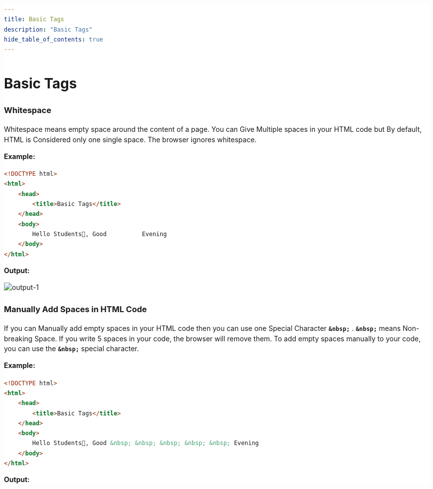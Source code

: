 ```yaml
---
title: Basic Tags
description: "Basic Tags"
hide_table_of_contents: true
---
```


# Basic Tags

### Whitespace

Whitespace means empty space around the content of a page. You can Give Multiple spaces in your HTML code but By default, HTML is Considered only one single space. The browser ignores whitespace.

**Example:**

```html
<!DOCTYPE html>
<html>
    <head>
        <title>Basic Tags</title>
    </head>
    <body>
        Hello Students👋, Good          Evening
    </body>
</html>
```

**Output:**

<img src="/icp/03/output-1.png" alt="output-1" width="600px"/>


### Manually Add Spaces in HTML Code

If you can Manually add empty spaces in your HTML code then you can use one Special Character **```&nbsp;```** . **```&nbsp;```** means Non-breaking Space. If you write 5 spaces in your code, the browser will remove them. To add empty spaces manually to your code, you can use the **```&nbsp;```** special character. 
 
**Example:**

```html
<!DOCTYPE html>
<html>
    <head>
        <title>Basic Tags</title>
    </head>
    <body>
        Hello Students👋, Good &nbsp; &nbsp; &nbsp; &nbsp; &nbsp; Evening
    </body>
</html>
```
**Output:**
